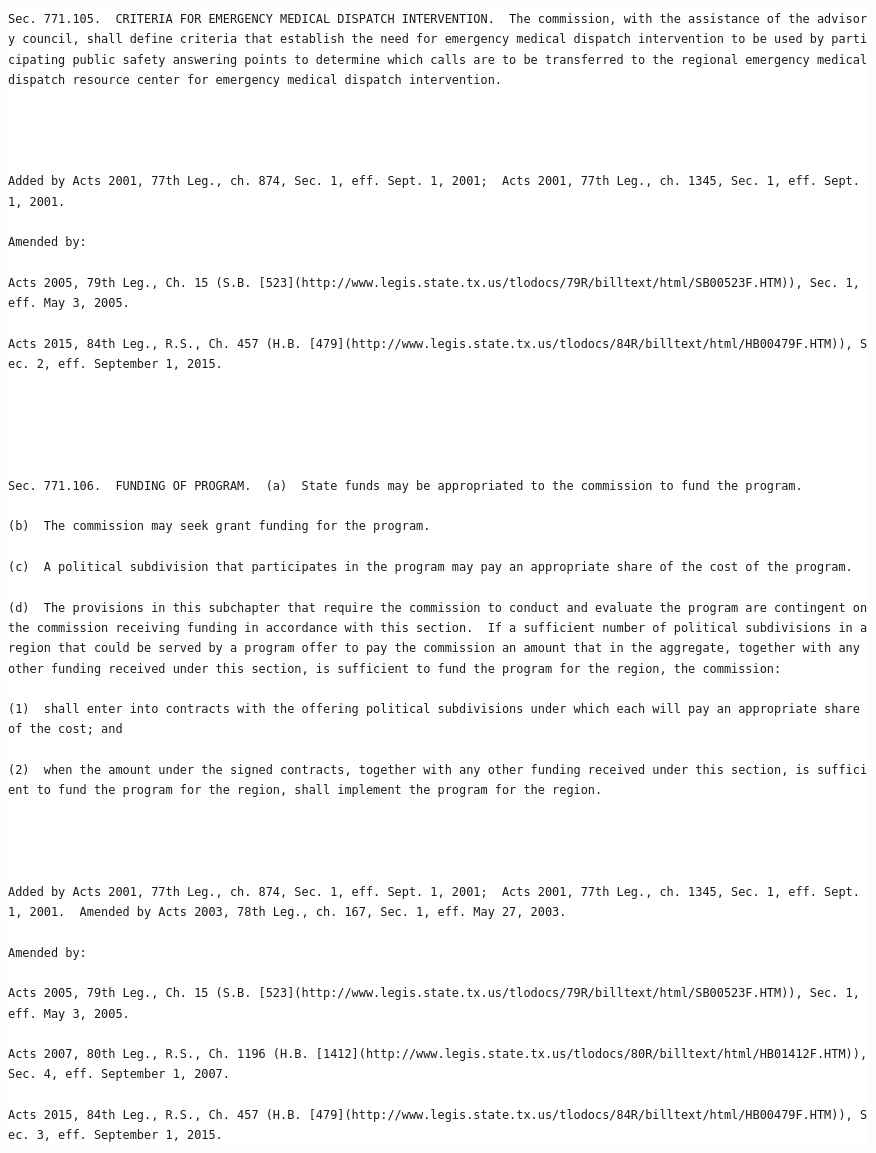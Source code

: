     
    
    
    Sec. 771.105.  CRITERIA FOR EMERGENCY MEDICAL DISPATCH INTERVENTION.  The commission, with the assistance of the advisory council, shall define criteria that establish the need for emergency medical dispatch intervention to be used by participating public safety answering points to determine which calls are to be transferred to the regional emergency medical dispatch resource center for emergency medical dispatch intervention.
    
    
    
    
    Added by Acts 2001, 77th Leg., ch. 874, Sec. 1, eff. Sept. 1, 2001;  Acts 2001, 77th Leg., ch. 1345, Sec. 1, eff. Sept. 1, 2001.
    
    Amended by: 
    
    Acts 2005, 79th Leg., Ch. 15 (S.B. [523](http://www.legis.state.tx.us/tlodocs/79R/billtext/html/SB00523F.HTM)), Sec. 1, eff. May 3, 2005.
    
    Acts 2015, 84th Leg., R.S., Ch. 457 (H.B. [479](http://www.legis.state.tx.us/tlodocs/84R/billtext/html/HB00479F.HTM)), Sec. 2, eff. September 1, 2015.
    
    
    
    
    
    Sec. 771.106.  FUNDING OF PROGRAM.  (a)  State funds may be appropriated to the commission to fund the program.
    
    (b)  The commission may seek grant funding for the program.
    
    (c)  A political subdivision that participates in the program may pay an appropriate share of the cost of the program.
    
    (d)  The provisions in this subchapter that require the commission to conduct and evaluate the program are contingent on the commission receiving funding in accordance with this section.  If a sufficient number of political subdivisions in a region that could be served by a program offer to pay the commission an amount that in the aggregate, together with any other funding received under this section, is sufficient to fund the program for the region, the commission:
    
    (1)  shall enter into contracts with the offering political subdivisions under which each will pay an appropriate share of the cost; and
    
    (2)  when the amount under the signed contracts, together with any other funding received under this section, is sufficient to fund the program for the region, shall implement the program for the region.
    
    
    
    
    Added by Acts 2001, 77th Leg., ch. 874, Sec. 1, eff. Sept. 1, 2001;  Acts 2001, 77th Leg., ch. 1345, Sec. 1, eff. Sept. 1, 2001.  Amended by Acts 2003, 78th Leg., ch. 167, Sec. 1, eff. May 27, 2003.
    
    Amended by: 
    
    Acts 2005, 79th Leg., Ch. 15 (S.B. [523](http://www.legis.state.tx.us/tlodocs/79R/billtext/html/SB00523F.HTM)), Sec. 1, eff. May 3, 2005.
    
    Acts 2007, 80th Leg., R.S., Ch. 1196 (H.B. [1412](http://www.legis.state.tx.us/tlodocs/80R/billtext/html/HB01412F.HTM)), Sec. 4, eff. September 1, 2007.
    
    Acts 2015, 84th Leg., R.S., Ch. 457 (H.B. [479](http://www.legis.state.tx.us/tlodocs/84R/billtext/html/HB00479F.HTM)), Sec. 3, eff. September 1, 2015.
    